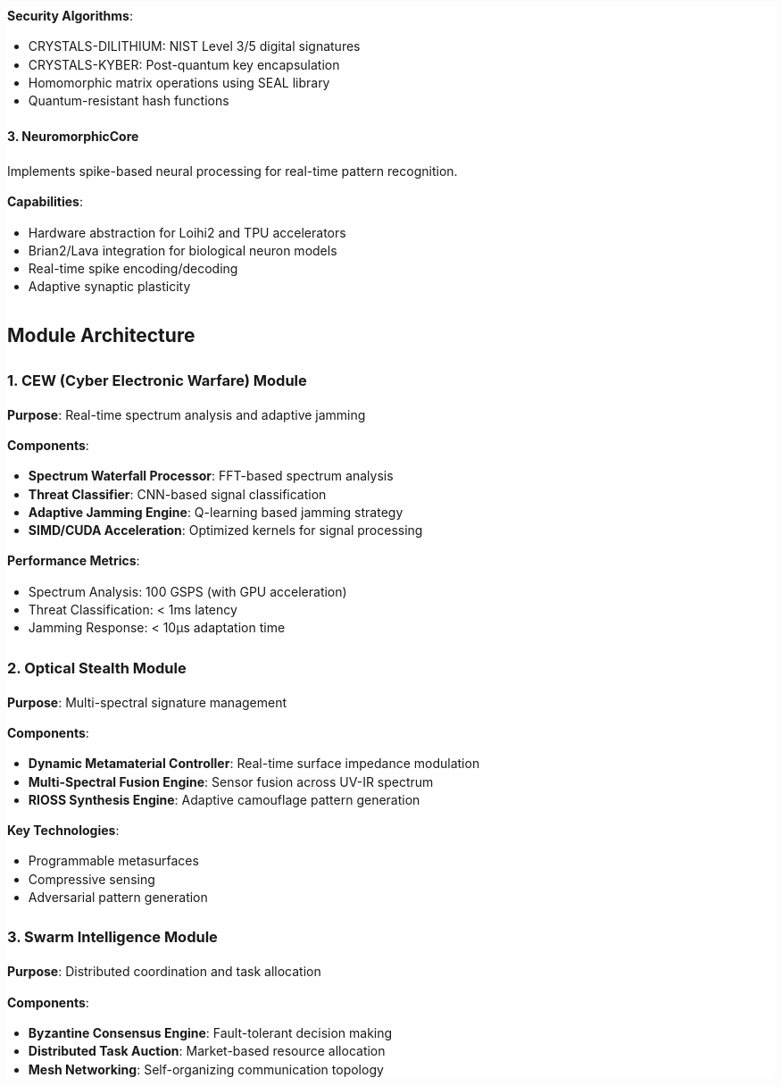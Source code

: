 **Security Algorithms**:
- CRYSTALS-DILITHIUM: NIST Level 3/5 digital signatures
- CRYSTALS-KYBER: Post-quantum key encapsulation
- Homomorphic matrix operations using SEAL library
- Quantum-resistant hash functions

#### 3. NeuromorphicCore
Implements spike-based neural processing for real-time pattern recognition.

**Capabilities**:
- Hardware abstraction for Loihi2 and TPU accelerators
- Brian2/Lava integration for biological neuron models
- Real-time spike encoding/decoding
- Adaptive synaptic plasticity

## Module Architecture

### 1. CEW (Cyber Electronic Warfare) Module

**Purpose**: Real-time spectrum analysis and adaptive jamming

**Components**:
- **Spectrum Waterfall Processor**: FFT-based spectrum analysis
- **Threat Classifier**: CNN-based signal classification
- **Adaptive Jamming Engine**: Q-learning based jamming strategy
- **SIMD/CUDA Acceleration**: Optimized kernels for signal processing

**Performance Metrics**:
- Spectrum Analysis: 100 GSPS (with GPU acceleration)
- Threat Classification: < 1ms latency
- Jamming Response: < 10μs adaptation time

### 2. Optical Stealth Module

**Purpose**: Multi-spectral signature management

**Components**:
- **Dynamic Metamaterial Controller**: Real-time surface impedance modulation
- **Multi-Spectral Fusion Engine**: Sensor fusion across UV-IR spectrum
- **RIOSS Synthesis Engine**: Adaptive camouflage pattern generation

**Key Technologies**:
- Programmable metasurfaces
- Compressive sensing
- Adversarial pattern generation

### 3. Swarm Intelligence Module

**Purpose**: Distributed coordination and task allocation

**Components**:
- **Byzantine Consensus Engine**: Fault-tolerant decision making
- **Distributed Task Auction**: Market-based resource allocation
- **Mesh Networking**: Self-organizing communication topology
